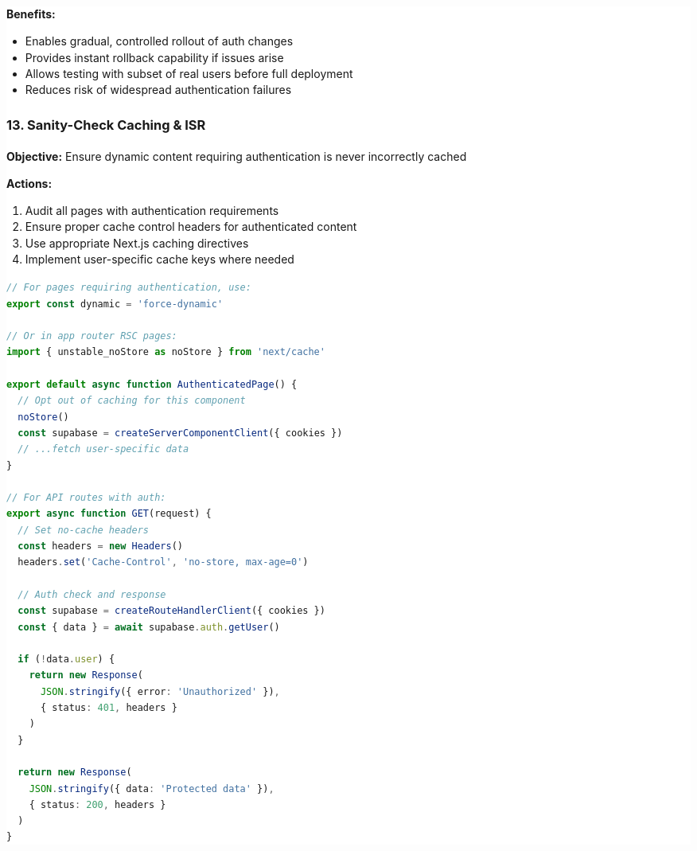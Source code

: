 **Benefits:**
- Enables gradual, controlled rollout of auth changes
- Provides instant rollback capability if issues arise
- Allows testing with subset of real users before full deployment
- Reduces risk of widespread authentication failures

### 13. Sanity-Check Caching & ISR

**Objective:** Ensure dynamic content requiring authentication is never incorrectly cached

**Actions:**
1. Audit all pages with authentication requirements
2. Ensure proper cache control headers for authenticated content
3. Use appropriate Next.js caching directives
4. Implement user-specific cache keys where needed

```typescript
// For pages requiring authentication, use:
export const dynamic = 'force-dynamic'

// Or in app router RSC pages:
import { unstable_noStore as noStore } from 'next/cache'

export default async function AuthenticatedPage() {
  // Opt out of caching for this component
  noStore()
  const supabase = createServerComponentClient({ cookies })
  // ...fetch user-specific data
}

// For API routes with auth:
export async function GET(request) {
  // Set no-cache headers
  const headers = new Headers()
  headers.set('Cache-Control', 'no-store, max-age=0')
  
  // Auth check and response
  const supabase = createRouteHandlerClient({ cookies })
  const { data } = await supabase.auth.getUser()
  
  if (!data.user) {
    return new Response(
      JSON.stringify({ error: 'Unauthorized' }),
      { status: 401, headers }
    )
  }
  
  return new Response(
    JSON.stringify({ data: 'Protected data' }),
    { status: 200, headers }
  )
}
```
